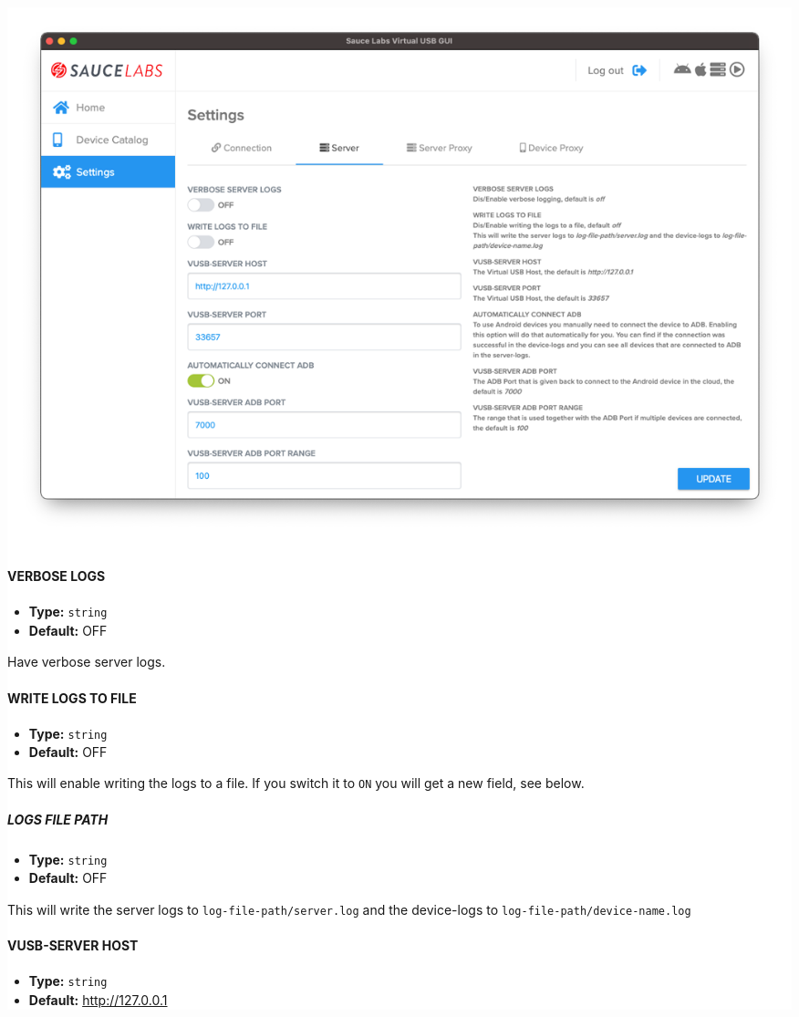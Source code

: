 ![Server Settings](assets/server-settings.png)

#### VERBOSE LOGS
- **Type:** `string`
- **Default:** OFF

Have verbose server logs.

#### WRITE LOGS TO FILE
- **Type:** `string`
- **Default:** OFF

This will enable writing the logs to a file. If you switch it to `ON` you will get a new field, see below.

##### LOGS FILE PATH
- **Type:** `string`
- **Default:** OFF

This will write the server logs to `log-file-path/server.log` and the device-logs to `log-file-path/device-name.log`

#### VUSB-SERVER HOST
- **Type:** `string`
- **Default:** http://127.0.0.1
